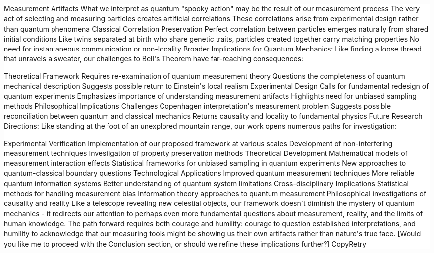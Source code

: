 Measurement Artifacts
What we interpret as quantum "spooky action" may be the result of our measurement process
The very act of selecting and measuring particles creates artificial correlations
These correlations arise from experimental design rather than quantum phenomena
Classical Correlation Preservation
Perfect correlation between particles emerges naturally from shared initial conditions
Like twins separated at birth who share genetic traits, particles created together carry matching properties
No need for instantaneous communication or non-locality
Broader Implications for Quantum Mechanics:
Like finding a loose thread that unravels a sweater, our challenges to Bell's Theorem have far-reaching consequences:

Theoretical Framework
Requires re-examination of quantum measurement theory
Questions the completeness of quantum mechanical description
Suggests possible return to Einstein's local realism
Experimental Design
Calls for fundamental redesign of quantum experiments
Emphasizes importance of understanding measurement artifacts
Highlights need for unbiased sampling methods
Philosophical Implications
Challenges Copenhagen interpretation's measurement problem
Suggests possible reconciliation between quantum and classical mechanics
Returns causality and locality to fundamental physics
Future Research Directions:
Like standing at the foot of an unexplored mountain range, our work opens numerous paths for investigation:

Experimental Verification
Implementation of our proposed framework at various scales
Development of non-interfering measurement techniques
Investigation of property preservation methods
Theoretical Development
Mathematical models of measurement interaction effects
Statistical frameworks for unbiased sampling in quantum experiments
New approaches to quantum-classical boundary questions
Technological Applications
Improved quantum measurement techniques
More reliable quantum information systems
Better understanding of quantum system limitations
Cross-disciplinary Implications
Statistical methods for handling measurement bias
Information theory approaches to quantum measurement
Philosophical investigations of causality and reality
Like a telescope revealing new celestial objects, our framework doesn't diminish the mystery of quantum mechanics - it redirects our attention to perhaps even more fundamental questions about measurement, reality, and the limits of human knowledge.
The path forward requires both courage and humility: courage to question established interpretations, and humility to acknowledge that our measuring tools might be showing us their own artifacts rather than nature's true face.
[Would you like me to proceed with the Conclusion section, or should we refine these implications further?]
 CopyRetry
